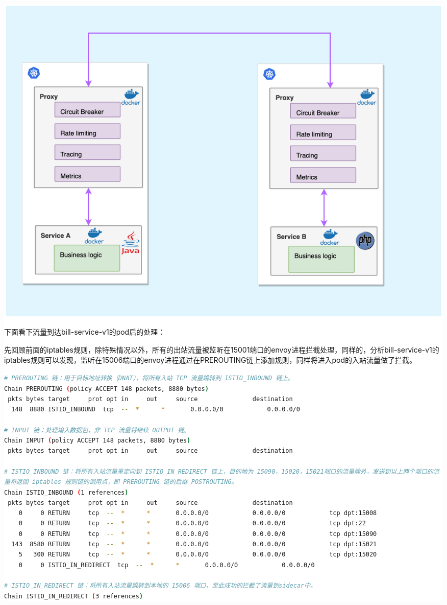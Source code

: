 ![img](/images/posts/service-mesh/istio/19.png)

下面看下流量到达bill-service-v1的pod后的处理：

先回顾前面的iptables规则，除特殊情况以外，所有的出站流量被监听在15001端口的envoy进程拦截处理，同样的，分析bill-service-v1的iptables规则可以发现，监听在15006端口的envoy进程通过在PREROUTING链上添加规则，同样将进入pod的入站流量做了拦截。

```sh
# PREROUTING 链：用于目标地址转换（DNAT），将所有入站 TCP 流量跳转到 ISTIO_INBOUND 链上。
Chain PREROUTING (policy ACCEPT 148 packets, 8880 bytes)
 pkts bytes target     prot opt in     out     source               destination
  148  8880 ISTIO_INBOUND  tcp  --  *      *       0.0.0.0/0            0.0.0.0/0

# INPUT 链：处理输入数据包，非 TCP 流量将继续 OUTPUT 链。
Chain INPUT (policy ACCEPT 148 packets, 8880 bytes)
 pkts bytes target     prot opt in     out     source               destination

# ISTIO_INBOUND 链：将所有入站流量重定向到 ISTIO_IN_REDIRECT 链上，目的地为 15090，15020，15021端口的流量除外，发送到以上两个端口的流量将返回 iptables 规则链的调用点，即 PREROUTING 链的后继 POSTROUTING。
Chain ISTIO_INBOUND (1 references)
 pkts bytes target     prot opt in     out     source               destination
    0     0 RETURN     tcp  --  *      *       0.0.0.0/0            0.0.0.0/0            tcp dpt:15008
    0     0 RETURN     tcp  --  *      *       0.0.0.0/0            0.0.0.0/0            tcp dpt:22
    0     0 RETURN     tcp  --  *      *       0.0.0.0/0            0.0.0.0/0            tcp dpt:15090
  143  8580 RETURN     tcp  --  *      *       0.0.0.0/0            0.0.0.0/0            tcp dpt:15021
    5   300 RETURN     tcp  --  *      *       0.0.0.0/0            0.0.0.0/0            tcp dpt:15020
    0     0 ISTIO_IN_REDIRECT  tcp  --  *      *       0.0.0.0/0            0.0.0.0/0

# ISTIO_IN_REDIRECT 链：将所有入站流量跳转到本地的 15006 端口，至此成功的拦截了流量到sidecar中。
Chain ISTIO_IN_REDIRECT (3 references)
```